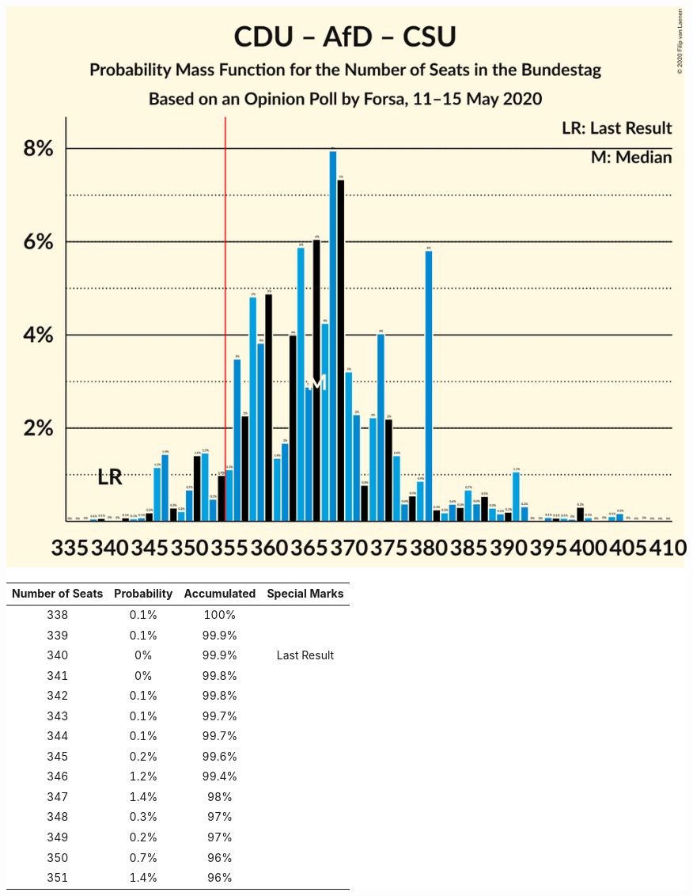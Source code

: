 ![Graph with seats probability mass function not yet produced](2020-05-15-Forsa-coalitions-seats-pmf-cdu–afd–csu.png "Seats Probability Mass Function")

| Number of Seats | Probability | Accumulated | Special Marks |
|:---------------:|:-----------:|:-----------:|:-------------:|
| 338 | 0.1% | 100% |  |
| 339 | 0.1% | 99.9% |  |
| 340 | 0% | 99.9% | Last Result |
| 341 | 0% | 99.8% |  |
| 342 | 0.1% | 99.8% |  |
| 343 | 0.1% | 99.7% |  |
| 344 | 0.1% | 99.7% |  |
| 345 | 0.2% | 99.6% |  |
| 346 | 1.2% | 99.4% |  |
| 347 | 1.4% | 98% |  |
| 348 | 0.3% | 97% |  |
| 349 | 0.2% | 97% |  |
| 350 | 0.7% | 96% |  |
| 351 | 1.4% | 96% |  |